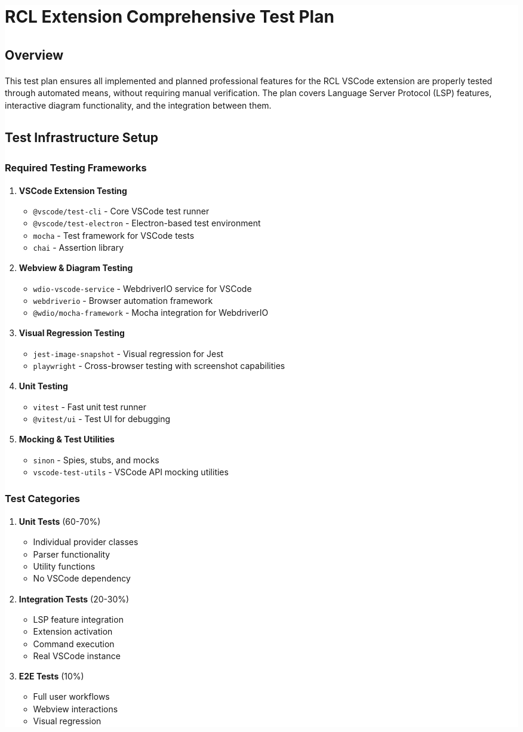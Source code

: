 # RCL Extension Comprehensive Test Plan

## Overview

This test plan ensures all implemented and planned professional features for the RCL VSCode extension are properly tested through automated means, without requiring manual verification. The plan covers Language Server Protocol (LSP) features, interactive diagram functionality, and the integration between them.

## Test Infrastructure Setup

### Required Testing Frameworks

1. **VSCode Extension Testing**
   - `@vscode/test-cli` - Core VSCode test runner
   - `@vscode/test-electron` - Electron-based test environment
   - `mocha` - Test framework for VSCode tests
   - `chai` - Assertion library

2. **Webview & Diagram Testing**
   - `wdio-vscode-service` - WebdriverIO service for VSCode
   - `webdriverio` - Browser automation framework
   - `@wdio/mocha-framework` - Mocha integration for WebdriverIO

3. **Visual Regression Testing**
   - `jest-image-snapshot` - Visual regression for Jest
   - `playwright` - Cross-browser testing with screenshot capabilities

4. **Unit Testing**
   - `vitest` - Fast unit test runner
   - `@vitest/ui` - Test UI for debugging

5. **Mocking & Test Utilities**
   - `sinon` - Spies, stubs, and mocks
   - `vscode-test-utils` - VSCode API mocking utilities

### Test Categories

1. **Unit Tests** (60-70%)
   - Individual provider classes
   - Parser functionality
   - Utility functions
   - No VSCode dependency

2. **Integration Tests** (20-30%)
   - LSP feature integration
   - Extension activation
   - Command execution
   - Real VSCode instance

3. **E2E Tests** (10%)
   - Full user workflows
   - Webview interactions
   - Visual regression
